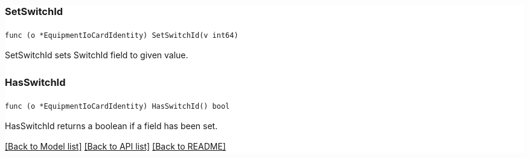 ### SetSwitchId

`func (o *EquipmentIoCardIdentity) SetSwitchId(v int64)`

SetSwitchId sets SwitchId field to given value.

### HasSwitchId

`func (o *EquipmentIoCardIdentity) HasSwitchId() bool`

HasSwitchId returns a boolean if a field has been set.


[[Back to Model list]](../README.md#documentation-for-models) [[Back to API list]](../README.md#documentation-for-api-endpoints) [[Back to README]](../README.md)


